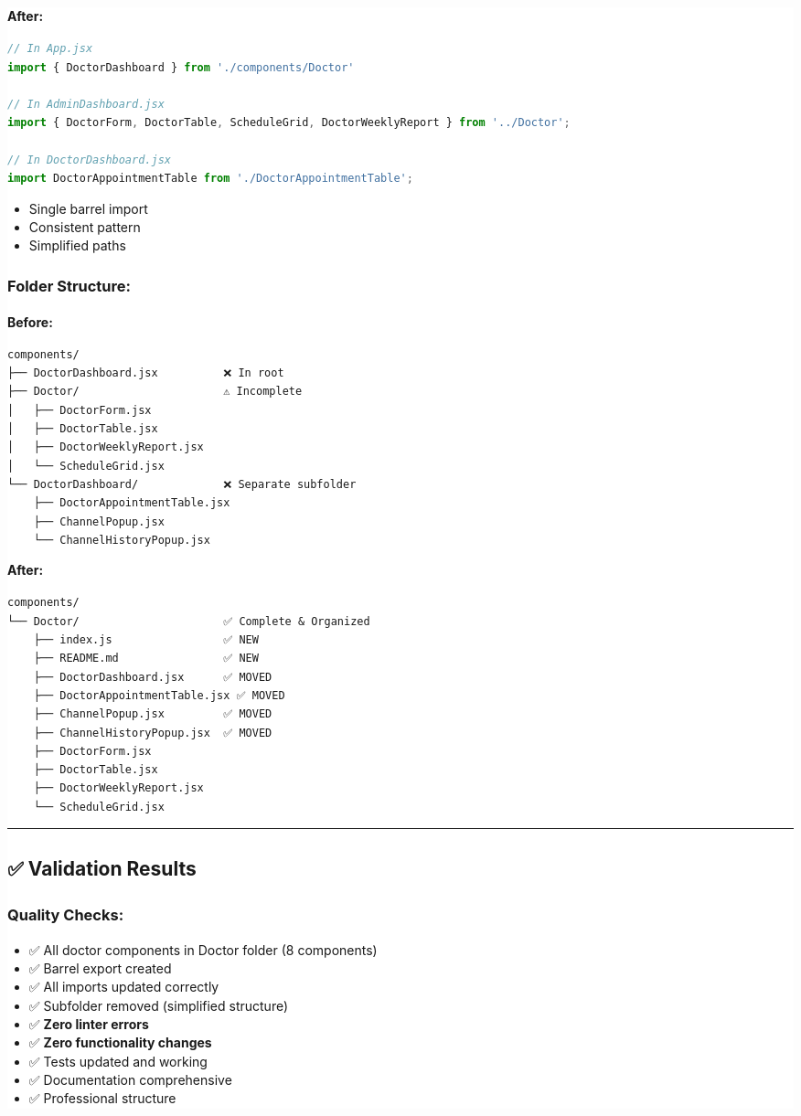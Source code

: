 **After:**
```javascript
// In App.jsx
import { DoctorDashboard } from './components/Doctor'

// In AdminDashboard.jsx
import { DoctorForm, DoctorTable, ScheduleGrid, DoctorWeeklyReport } from '../Doctor';

// In DoctorDashboard.jsx
import DoctorAppointmentTable from './DoctorAppointmentTable';
```
- Single barrel import
- Consistent pattern
- Simplified paths

### **Folder Structure:**

**Before:**
```
components/
├── DoctorDashboard.jsx          ❌ In root
├── Doctor/                      ⚠️ Incomplete
│   ├── DoctorForm.jsx
│   ├── DoctorTable.jsx
│   ├── DoctorWeeklyReport.jsx
│   └── ScheduleGrid.jsx
└── DoctorDashboard/             ❌ Separate subfolder
    ├── DoctorAppointmentTable.jsx
    ├── ChannelPopup.jsx
    └── ChannelHistoryPopup.jsx
```

**After:**
```
components/
└── Doctor/                      ✅ Complete & Organized
    ├── index.js                 ✅ NEW
    ├── README.md                ✅ NEW
    ├── DoctorDashboard.jsx      ✅ MOVED
    ├── DoctorAppointmentTable.jsx ✅ MOVED
    ├── ChannelPopup.jsx         ✅ MOVED
    ├── ChannelHistoryPopup.jsx  ✅ MOVED
    ├── DoctorForm.jsx
    ├── DoctorTable.jsx
    ├── DoctorWeeklyReport.jsx
    └── ScheduleGrid.jsx
```

---

## ✅ **Validation Results**

### **Quality Checks:**
- ✅ All doctor components in Doctor folder (8 components)
- ✅ Barrel export created
- ✅ All imports updated correctly
- ✅ Subfolder removed (simplified structure)
- ✅ **Zero linter errors**
- ✅ **Zero functionality changes**
- ✅ Tests updated and working
- ✅ Documentation comprehensive
- ✅ Professional structure
